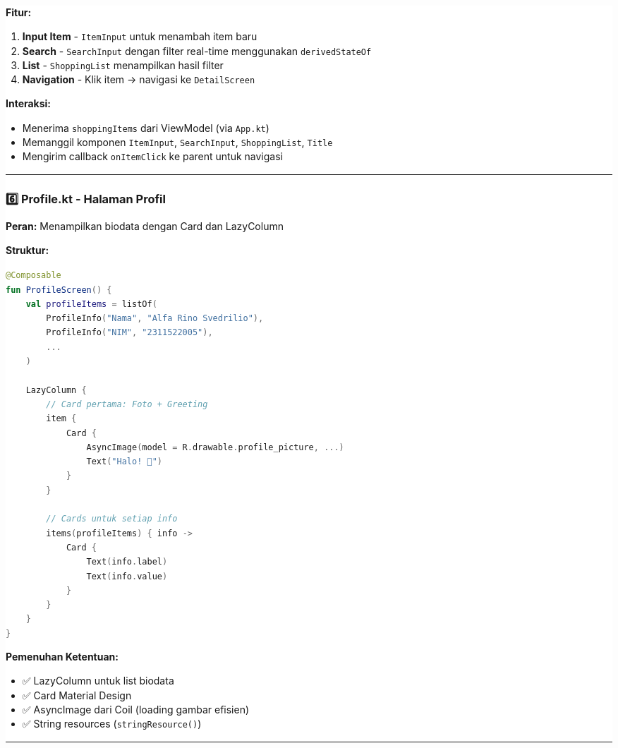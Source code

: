 **Fitur:**
1. **Input Item** - `ItemInput` untuk menambah item baru
2. **Search** - `SearchInput` dengan filter real-time menggunakan `derivedStateOf`
3. **List** - `ShoppingList` menampilkan hasil filter
4. **Navigation** - Klik item → navigasi ke `DetailScreen`

**Interaksi:**
- Menerima `shoppingItems` dari ViewModel (via `App.kt`)
- Memanggil komponen `ItemInput`, `SearchInput`, `ShoppingList`, `Title`
- Mengirim callback `onItemClick` ke parent untuk navigasi

---

### 6️⃣ **Profile.kt** - Halaman Profil
**Peran:** Menampilkan biodata dengan Card dan LazyColumn

**Struktur:**
```kotlin
@Composable
fun ProfileScreen() {
    val profileItems = listOf(
        ProfileInfo("Nama", "Alfa Rino Svedrilio"),
        ProfileInfo("NIM", "2311522005"),
        ...
    )
    
    LazyColumn {
        // Card pertama: Foto + Greeting
        item {
            Card {
                AsyncImage(model = R.drawable.profile_picture, ...)
                Text("Halo! 👋")
            }
        }
        
        // Cards untuk setiap info
        items(profileItems) { info ->
            Card {
                Text(info.label)
                Text(info.value)
            }
        }
    }
}
```

**Pemenuhan Ketentuan:**
- ✅ LazyColumn untuk list biodata
- ✅ Card Material Design
- ✅ AsyncImage dari Coil (loading gambar efisien)
- ✅ String resources (`stringResource()`)

---
